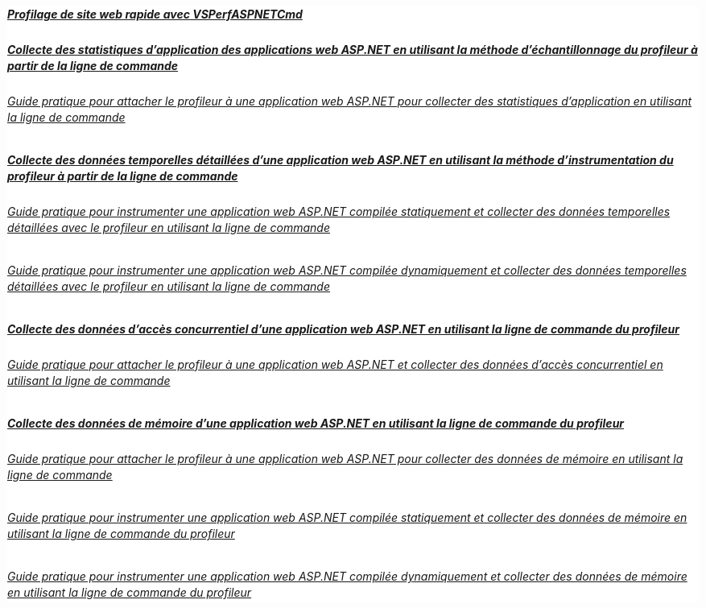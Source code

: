 ##### [Profilage de site web rapide avec VSPerfASPNETCmd](rapid-web-site-profiling-with-vsperfaspnetcmd.md)
##### [Collecte des statistiques d’application des applications web ASP.NET en utilisant la méthode d’échantillonnage du profileur à partir de la ligne de commande](collecting-application-statistics-for-aspnet-web-applications-using-the-profiler-sampling-method-from-the-command-line.md)
###### [Guide pratique pour attacher le profileur à une application web ASP.NET pour collecter des statistiques d’application en utilisant la ligne de commande](how-to-attach-the-profiler-to-an-aspnet-web-application-to-collect-application-statistics-by-using-the-command-line.md)
##### [Collecte des données temporelles détaillées d’une application web ASP.NET en utilisant la méthode d’instrumentation du profileur à partir de la ligne de commande](collecting-detailed-timing-data-for-an-aspnet-web-application-using-the-profiler-instrumentation-method-from-the-command-line.md)
###### [Guide pratique pour instrumenter une application web ASP.NET compilée statiquement et collecter des données temporelles détaillées avec le profileur en utilisant la ligne de commande](how-to-instrument-a-statically-compiled-aspnet-web-application-and-collect-detailed-timing-data-with-the-profiler-by-using-the-command-line.md)
###### [Guide pratique pour instrumenter une application web ASP.NET compilée dynamiquement et collecter des données temporelles détaillées avec le profileur en utilisant la ligne de commande](how-to-instrument-a-dynamically-compiled-aspnet-web-application-and-collect-detailed-timing-data-with-the-profiler-by-using-the-command-line.md)
##### [Collecte des données d’accès concurrentiel d’une application web ASP.NET en utilisant la ligne de commande du profileur](collecting-concurrency-data-for-an-aspnet-web-application-using-the-profiler-command-line.md)
###### [Guide pratique pour attacher le profileur à une application web ASP.NET et collecter des données d’accès concurrentiel en utilisant la ligne de commande](how-to-attach-the-profiler-to-an-aspnet-web-application-to-collect-concurrency-data-by-using-the-command-line.md)
##### [Collecte des données de mémoire d’une application web ASP.NET en utilisant la ligne de commande du profileur](collecting-memory-data-from-an-aspnet-web-application-by-using-the-profiler-command-line.md)
###### [Guide pratique pour attacher le profileur à une application web ASP.NET pour collecter des données de mémoire en utilisant la ligne de commande](how-to-attach-the-profiler-to-an-aspnet-web-application-to-collect-memory-data-by-using-the-command-line.md)
###### [Guide pratique pour instrumenter une application web ASP.NET compilée statiquement et collecter des données de mémoire en utilisant la ligne de commande du profileur](how-to-instrument-a-statically-compiled-aspnet-web-application-and-collect-memory-data-by-using-the-profiler-command-line.md)
###### [Guide pratique pour instrumenter une application web ASP.NET compilée dynamiquement et collecter des données de mémoire en utilisant la ligne de commande du profileur](how-to-instrument-a-dynamically-compiled-aspnet-web-application-and-collect-memory-data-by-using-the-profiler-command-line.md)